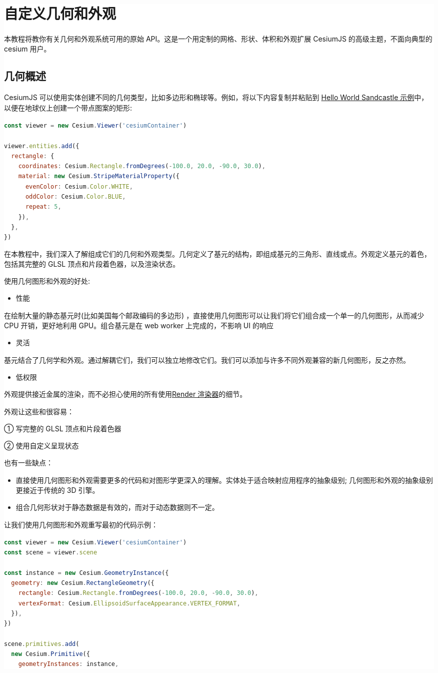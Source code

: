 # 自定义几何和外观

本教程将教你有关几何和外观系统可用的原始 API。这是一个用定制的网格、形状、体积和外观扩展 CesiumJS 的高级主题，不面向典型的 cesium 用户。

## 几何概述

CesiumJS 可以使用实体创建不同的几何类型，比如多边形和椭球等。例如，将以下内容复制并粘贴到 [Hello World Sandcastle 示例](https://sandcastle.cesium.com/)中，以便在地球仪上创建一个带点图案的矩形:

```js
const viewer = new Cesium.Viewer('cesiumContainer')

viewer.entities.add({
  rectangle: {
    coordinates: Cesium.Rectangle.fromDegrees(-100.0, 20.0, -90.0, 30.0),
    material: new Cesium.StripeMaterialProperty({
      evenColor: Cesium.Color.WHITE,
      oddColor: Cesium.Color.BLUE,
      repeat: 5,
    }),
  },
})
```

在本教程中，我们深入了解组成它们的几何和外观类型。几何定义了基元的结构，即组成基元的三角形、直线或点。外观定义基元的着色，包括其完整的 GLSL 顶点和片段着色器，以及渲染状态。

使用几何图形和外观的好处:

- 性能

在绘制大量的静态基元时(比如美国每个邮政编码的多边形) ，直接使用几何图形可以让我们将它们组合成一个单一的几何图形，从而减少 CPU 开销，更好地利用 GPU。组合基元是在 web worker 上完成的，不影响 UI 的响应

- 灵活

基元结合了几何学和外观。通过解耦它们，我们可以独立地修改它们。我们可以添加与许多不同外观兼容的新几何图形，反之亦然。

- 低权限

外观提供接近金属的渲染，而不必担心使用的所有使用[Render 渲染器](https://github.com/CesiumGS/cesium/wiki/Architecture#renderer)的细节。

外观让这些和很容易：

① 写完整的 GLSL 顶点和片段着色器

② 使用自定义呈现状态

也有一些缺点：

- 直接使用几何图形和外观需要更多的代码和对图形学更深入的理解。实体处于适合映射应用程序的抽象级别; 几何图形和外观的抽象级别更接近于传统的 3D 引擎。

- 组合几何形状对于静态数据是有效的，而对于动态数据则不一定。

让我们使用几何图形和外观重写最初的代码示例：

```js
const viewer = new Cesium.Viewer('cesiumContainer')
const scene = viewer.scene

const instance = new Cesium.GeometryInstance({
  geometry: new Cesium.RectangleGeometry({
    rectangle: Cesium.Rectangle.fromDegrees(-100.0, 20.0, -90.0, 30.0),
    vertexFormat: Cesium.EllipsoidSurfaceAppearance.VERTEX_FORMAT,
  }),
})

scene.primitives.add(
  new Cesium.Primitive({
    geometryInstances: instance,
```